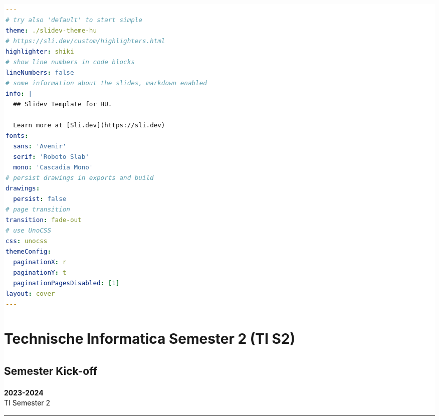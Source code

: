 ```yaml
---
# try also 'default' to start simple
theme: ./slidev-theme-hu
# https://sli.dev/custom/highlighters.html
highlighter: shiki
# show line numbers in code blocks
lineNumbers: false
# some information about the slides, markdown enabled
info: |
  ## Slidev Template for HU.

  Learn more at [Sli.dev](https://sli.dev)
fonts:
  sans: 'Avenir'
  serif: 'Roboto Slab'
  mono: 'Cascadia Mono'
# persist drawings in exports and build
drawings:
  persist: false
# page transition
transition: fade-out
# use UnoCSS
css: unocss
themeConfig:
  paginationX: r
  paginationY: t
  paginationPagesDisabled: [1]
layout: cover
---
```


<style>
code, pre {
  font-size: 0.9rem;
  line-height: 1.5rem;
}

pre {
  left: 6px;
  border-left: 3px solid rgba(255, 255, 255, 0.07);
}
</style>

# Technische Informatica Semester 2 (TI S2)

## Semester Kick-off

<subtitle><b>2023-2024</b><br>
TI Semester 2
</subtitle>

---